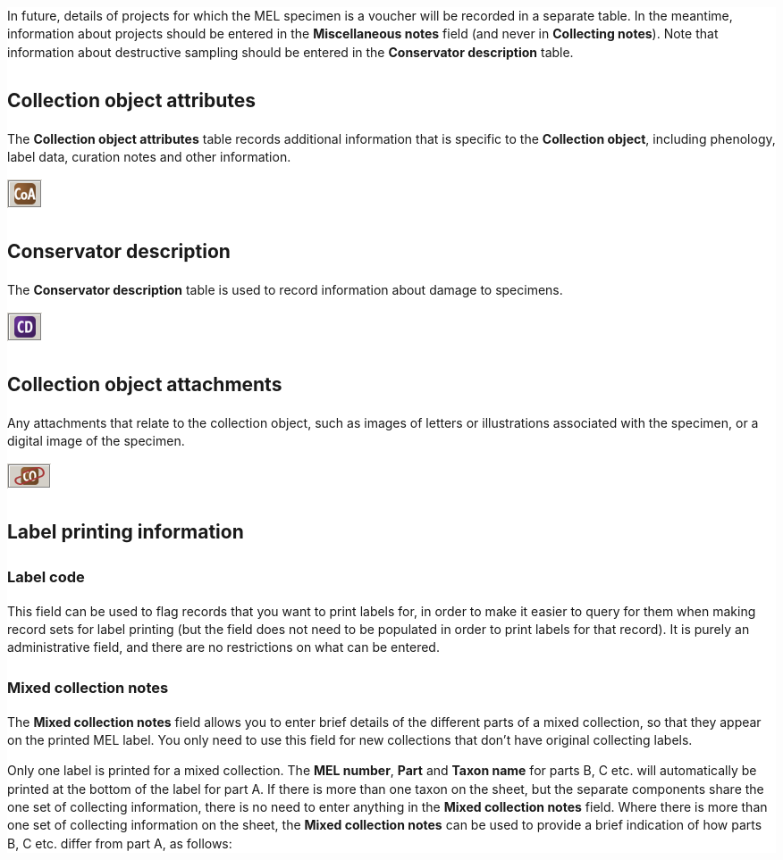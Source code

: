 In future, details of projects for which the MEL specimen is a voucher will be recorded in a separate table. In the meantime, information about projects should be entered in the **Miscellaneous notes** field (and never in **Collecting notes**). Note that information about destructive sampling should be entered in the **Conservator description** table.

## Collection object attributes

The **Collection object attributes** table records additional information that is specific to the **Collection object**, including phenology, label data, curation notes and other information.

![](./media/image77.png)

## Conservator description

The **Conservator description** table is used to record information about damage to specimens.

![](./media/image78.png)

## Collection object attachments

Any attachments that relate to the collection object, such as images of letters or illustrations associated with the specimen, or a digital image of the specimen.

![](./media/image79.png)

## Label printing information

### Label code

This field can be used to flag records that you want to print labels for, in order to make it easier to query for them when making record sets for label printing (but the field does not need to be populated in order to print labels for that record). It is purely an administrative field, and there are no restrictions on what can be entered.

### Mixed collection notes

The **Mixed collection notes** field allows you to enter brief details of the different parts of a mixed collection, so that they appear on the printed MEL label. You only need to use this field for new collections that don’t have original collecting labels.

Only one label is printed for a mixed collection. The **MEL number**, **Part** and **Taxon name** for parts B, C etc. will automatically be printed at the bottom of the label for part A. If there is more than one taxon on the sheet, but the separate components share the one set of collecting information, there is no need to enter anything in the **Mixed collection notes** field. Where there is more than one set of collecting information on the sheet, the **Mixed collection notes** can be used to provide a brief indication of how parts B, C etc. differ from part A, as follows:
